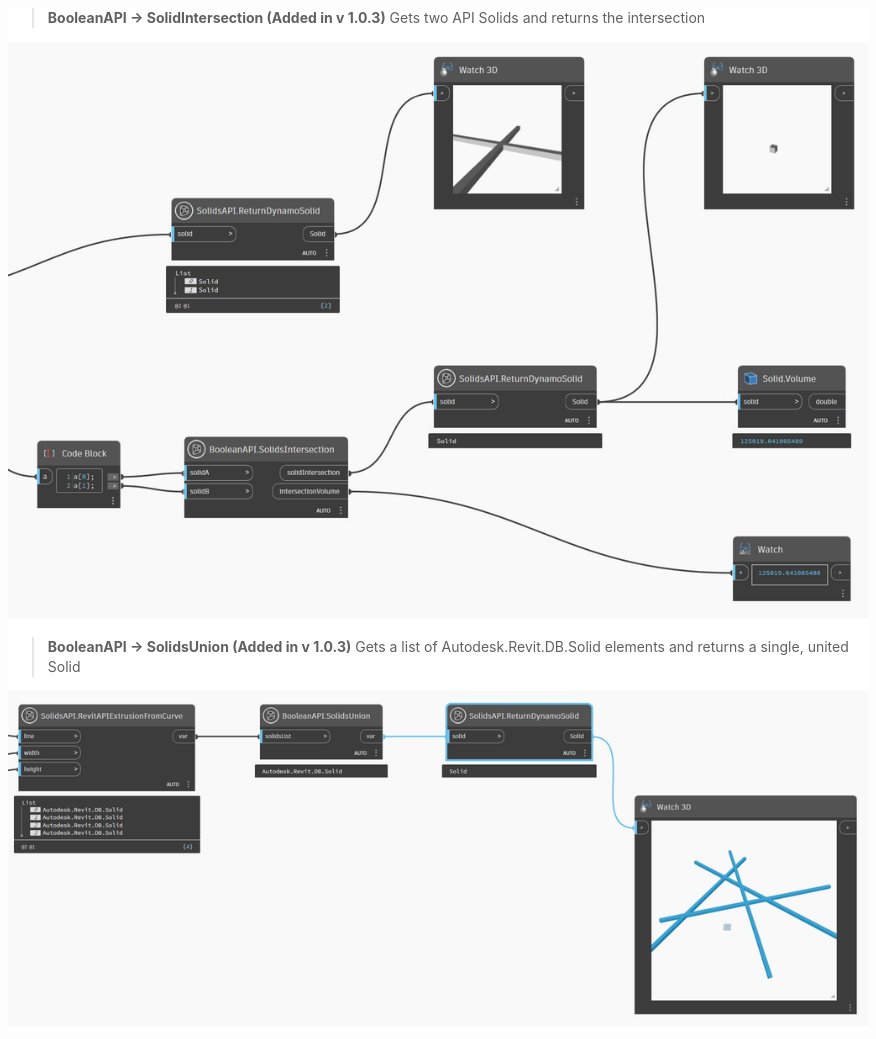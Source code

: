 
> **BooleanAPI -> SolidIntersection (Added in v 1.0.3)**
> Gets two API Solids and returns the intersection

![SolidsIntersection](/images/SolidIntersection.png)


> **BooleanAPI -> SolidsUnion (Added in v 1.0.3)**
> Gets a list of Autodesk.Revit.DB.Solid elements and returns a single, united Solid

![SolidsUnion](/images/SolidsUnion.png)

